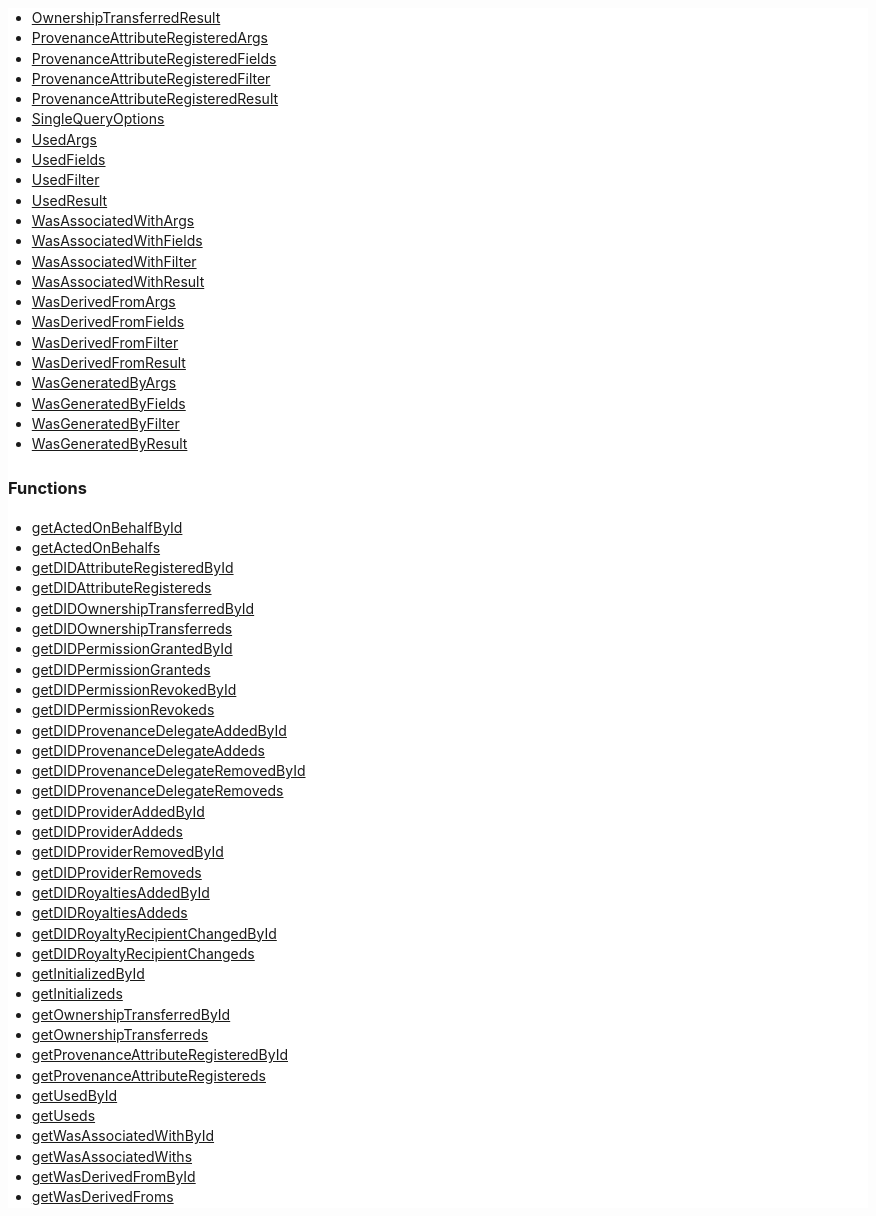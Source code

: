 - [OwnershipTransferredResult](subgraphs.DIDRegistry.md#ownershiptransferredresult)
- [ProvenanceAttributeRegisteredArgs](subgraphs.DIDRegistry.md#provenanceattributeregisteredargs)
- [ProvenanceAttributeRegisteredFields](subgraphs.DIDRegistry.md#provenanceattributeregisteredfields)
- [ProvenanceAttributeRegisteredFilter](subgraphs.DIDRegistry.md#provenanceattributeregisteredfilter)
- [ProvenanceAttributeRegisteredResult](subgraphs.DIDRegistry.md#provenanceattributeregisteredresult)
- [SingleQueryOptions](subgraphs.DIDRegistry.md#singlequeryoptions)
- [UsedArgs](subgraphs.DIDRegistry.md#usedargs)
- [UsedFields](subgraphs.DIDRegistry.md#usedfields)
- [UsedFilter](subgraphs.DIDRegistry.md#usedfilter)
- [UsedResult](subgraphs.DIDRegistry.md#usedresult)
- [WasAssociatedWithArgs](subgraphs.DIDRegistry.md#wasassociatedwithargs)
- [WasAssociatedWithFields](subgraphs.DIDRegistry.md#wasassociatedwithfields)
- [WasAssociatedWithFilter](subgraphs.DIDRegistry.md#wasassociatedwithfilter)
- [WasAssociatedWithResult](subgraphs.DIDRegistry.md#wasassociatedwithresult)
- [WasDerivedFromArgs](subgraphs.DIDRegistry.md#wasderivedfromargs)
- [WasDerivedFromFields](subgraphs.DIDRegistry.md#wasderivedfromfields)
- [WasDerivedFromFilter](subgraphs.DIDRegistry.md#wasderivedfromfilter)
- [WasDerivedFromResult](subgraphs.DIDRegistry.md#wasderivedfromresult)
- [WasGeneratedByArgs](subgraphs.DIDRegistry.md#wasgeneratedbyargs)
- [WasGeneratedByFields](subgraphs.DIDRegistry.md#wasgeneratedbyfields)
- [WasGeneratedByFilter](subgraphs.DIDRegistry.md#wasgeneratedbyfilter)
- [WasGeneratedByResult](subgraphs.DIDRegistry.md#wasgeneratedbyresult)

### Functions

- [getActedOnBehalfById](subgraphs.DIDRegistry.md#getactedonbehalfbyid)
- [getActedOnBehalfs](subgraphs.DIDRegistry.md#getactedonbehalfs)
- [getDIDAttributeRegisteredById](subgraphs.DIDRegistry.md#getdidattributeregisteredbyid)
- [getDIDAttributeRegistereds](subgraphs.DIDRegistry.md#getdidattributeregistereds)
- [getDIDOwnershipTransferredById](subgraphs.DIDRegistry.md#getdidownershiptransferredbyid)
- [getDIDOwnershipTransferreds](subgraphs.DIDRegistry.md#getdidownershiptransferreds)
- [getDIDPermissionGrantedById](subgraphs.DIDRegistry.md#getdidpermissiongrantedbyid)
- [getDIDPermissionGranteds](subgraphs.DIDRegistry.md#getdidpermissiongranteds)
- [getDIDPermissionRevokedById](subgraphs.DIDRegistry.md#getdidpermissionrevokedbyid)
- [getDIDPermissionRevokeds](subgraphs.DIDRegistry.md#getdidpermissionrevokeds)
- [getDIDProvenanceDelegateAddedById](subgraphs.DIDRegistry.md#getdidprovenancedelegateaddedbyid)
- [getDIDProvenanceDelegateAddeds](subgraphs.DIDRegistry.md#getdidprovenancedelegateaddeds)
- [getDIDProvenanceDelegateRemovedById](subgraphs.DIDRegistry.md#getdidprovenancedelegateremovedbyid)
- [getDIDProvenanceDelegateRemoveds](subgraphs.DIDRegistry.md#getdidprovenancedelegateremoveds)
- [getDIDProviderAddedById](subgraphs.DIDRegistry.md#getdidprovideraddedbyid)
- [getDIDProviderAddeds](subgraphs.DIDRegistry.md#getdidprovideraddeds)
- [getDIDProviderRemovedById](subgraphs.DIDRegistry.md#getdidproviderremovedbyid)
- [getDIDProviderRemoveds](subgraphs.DIDRegistry.md#getdidproviderremoveds)
- [getDIDRoyaltiesAddedById](subgraphs.DIDRegistry.md#getdidroyaltiesaddedbyid)
- [getDIDRoyaltiesAddeds](subgraphs.DIDRegistry.md#getdidroyaltiesaddeds)
- [getDIDRoyaltyRecipientChangedById](subgraphs.DIDRegistry.md#getdidroyaltyrecipientchangedbyid)
- [getDIDRoyaltyRecipientChangeds](subgraphs.DIDRegistry.md#getdidroyaltyrecipientchangeds)
- [getInitializedById](subgraphs.DIDRegistry.md#getinitializedbyid)
- [getInitializeds](subgraphs.DIDRegistry.md#getinitializeds)
- [getOwnershipTransferredById](subgraphs.DIDRegistry.md#getownershiptransferredbyid)
- [getOwnershipTransferreds](subgraphs.DIDRegistry.md#getownershiptransferreds)
- [getProvenanceAttributeRegisteredById](subgraphs.DIDRegistry.md#getprovenanceattributeregisteredbyid)
- [getProvenanceAttributeRegistereds](subgraphs.DIDRegistry.md#getprovenanceattributeregistereds)
- [getUsedById](subgraphs.DIDRegistry.md#getusedbyid)
- [getUseds](subgraphs.DIDRegistry.md#getuseds)
- [getWasAssociatedWithById](subgraphs.DIDRegistry.md#getwasassociatedwithbyid)
- [getWasAssociatedWiths](subgraphs.DIDRegistry.md#getwasassociatedwiths)
- [getWasDerivedFromById](subgraphs.DIDRegistry.md#getwasderivedfrombyid)
- [getWasDerivedFroms](subgraphs.DIDRegistry.md#getwasderivedfroms)